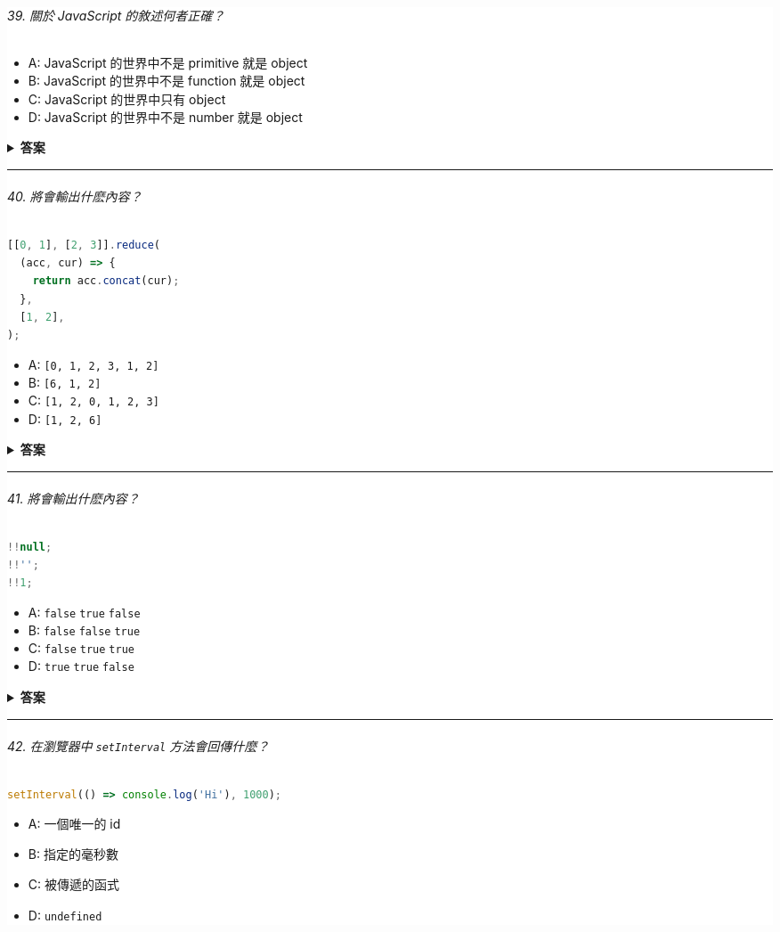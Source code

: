 
###### 39. 關於 JavaScript 的敘述何者正確？

- A: JavaScript 的世界中不是 primitive 就是 object
- B: JavaScript 的世界中不是 function 就是 object
- C: JavaScript 的世界中只有 object
- D: JavaScript 的世界中不是 number 就是 object

<details><summary><b>答案</b></summary></details>

---

###### 40. 將會輸出什麽內容？

```javascript
[[0, 1], [2, 3]].reduce(
  (acc, cur) => {
    return acc.concat(cur);
  },
  [1, 2],
);
```

- A: `[0, 1, 2, 3, 1, 2]`
- B: `[6, 1, 2]`
- C: `[1, 2, 0, 1, 2, 3]`
- D: `[1, 2, 6]`

<details><summary><b>答案</b></summary></details>

---

###### 41. 將會輸出什麽內容？

```javascript
!!null;
!!'';
!!1;
```

- A: `false` `true` `false`
- B: `false` `false` `true`
- C: `false` `true` `true`
- D: `true` `true` `false`

<details><summary><b>答案</b></summary></details>

---

###### 42. 在瀏覽器中 `setInterval` 方法會回傳什麼？

```javascript
setInterval(() => console.log('Hi'), 1000);
```

- A: 一個唯一的 id
- B: 指定的毫秒數
- C: 被傳遞的函式
- D: `undefined`


  [Symbol('a')]: 'b'